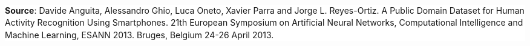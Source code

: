 </tr>
</tbody>
</table>

**Source**: Davide Anguita, Alessandro Ghio, Luca Oneto, Xavier Parra
and Jorge L. Reyes-Ortiz. A Public Domain Dataset for Human Activity
Recognition Using Smartphones. 21th European Symposium on Artificial
Neural Networks, Computational Intelligence and Machine Learning, ESANN
2013. Bruges, Belgium 24-26 April 2013.
